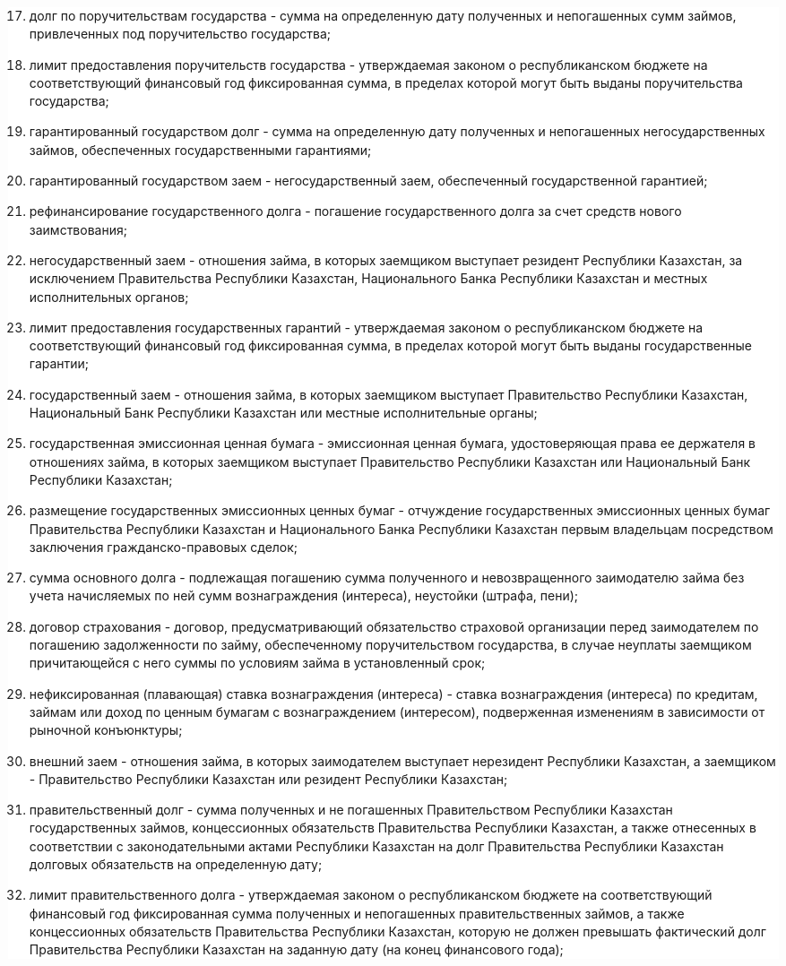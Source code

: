 17) долг по поручительствам государства - сумма на определенную дату полученных и непогашенных сумм займов, привлеченных под поручительство государства;

18) лимит предоставления поручительств государства - утверждаемая законом о республиканском бюджете на соответствующий финансовый год фиксированная сумма, в пределах которой могут быть выданы поручительства государства;

19) гарантированный государством долг - сумма на определенную дату полученных и непогашенных негосударственных займов, обеспеченных государственными гарантиями;

20) гарантированный государством заем - негосударственный заем, обеспеченный государственной гарантией;

21) рефинансирование государственного долга - погашение государственного долга за счет средств нового заимствования;

22) негосударственный заем - отношения займа, в которых заемщиком выступает резидент Республики Казахстан, за исключением Правительства Республики Казахстан, Национального Банка Республики Казахстан и местных исполнительных органов;

23) лимит предоставления государственных гарантий - утверждаемая законом о республиканском бюджете на соответствующий финансовый год фиксированная сумма, в пределах которой могут быть выданы государственные гарантии;

24) государственный заем - отношения займа, в которых заемщиком выступает Правительство Республики Казахстан, Национальный Банк Республики Казахстан или местные исполнительные органы;

25) государственная эмиссионная ценная бумага - эмиссионная ценная бумага, удостоверяющая права ее держателя в отношениях займа, в которых заемщиком выступает Правительство Республики Казахстан или Национальный Банк Республики Казахстан;

26) размещение государственных эмиссионных ценных бумаг - отчуждение государственных эмиссионных ценных бумаг Правительства Республики Казахстан и Национального Банка Республики Казахстан первым владельцам посредством заключения гражданско-правовых сделок;

27) сумма основного долга - подлежащая погашению сумма полученного и невозвращенного заимодателю займа без учета начисляемых по ней сумм вознаграждения (интереса), неустойки (штрафа, пени);

28) договор страхования - договор, предусматривающий обязательство страховой организации перед заимодателем по погашению задолженности по займу, обеспеченному поручительством государства, в случае неуплаты заемщиком причитающейся с него суммы по условиям займа в установленный срок;

29) нефиксированная (плавающая) ставка вознаграждения (интереса) - ставка вознаграждения (интереса) по кредитам, займам или доход по ценным бумагам с вознаграждением (интересом), подверженная изменениям в зависимости от рыночной конъюнктуры;

30) внешний заем - отношения займа, в которых заимодателем выступает нерезидент Республики Казахстан, а заемщиком - Правительство Республики Казахстан или резидент Республики Казахстан;

31) правительственный долг - сумма полученных и не погашенных Правительством Республики Казахстан государственных займов, концессионных обязательств Правительства Республики Казахстан, а также отнесенных в соответствии с законодательными актами Республики Казахстан на долг Правительства Республики Казахстан долговых обязательств на определенную дату;

32) лимит правительственного долга - утверждаемая законом о республиканском бюджете на соответствующий финансовый год фиксированная сумма полученных и непогашенных правительственных займов, а также концессионных обязательств Правительства Республики Казахстан, которую не должен превышать фактический долг Правительства Республики Казахстан на заданную дату (на конец финансового года);
